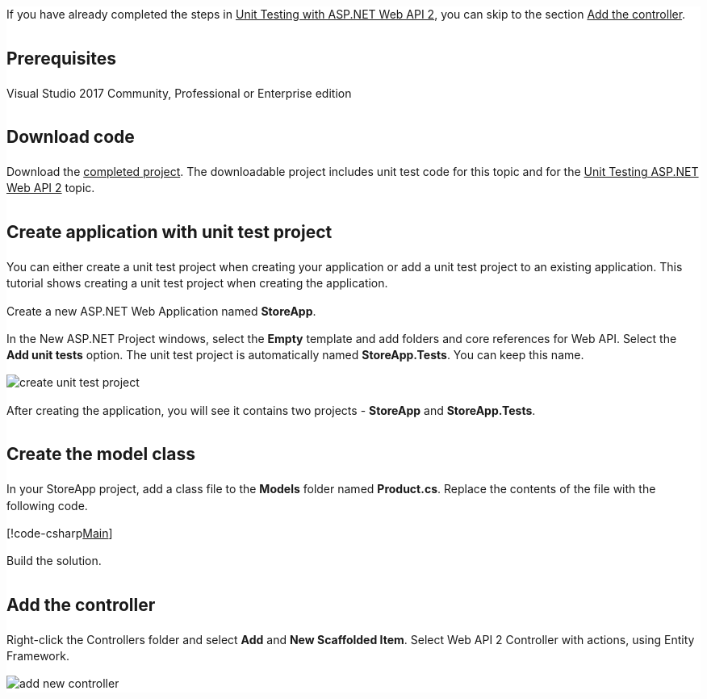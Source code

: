 If you have already completed the steps in [Unit Testing with ASP.NET Web API 2](unit-testing-with-aspnet-web-api.md), you can skip to the section [Add the controller](#controller).

<a id="prereqs"></a>
## Prerequisites

Visual Studio 2017 Community, Professional or Enterprise edition

<a id="download"></a>
## Download code

Download the [completed project](https://code.msdn.microsoft.com/Unit-Testing-with-ASPNET-1374bc11). The downloadable project includes unit test code for this topic and for the [Unit Testing ASP.NET Web API 2](unit-testing-with-aspnet-web-api.md) topic.

<a id="appwithunittest"></a>
## Create application with unit test project

You can either create a unit test project when creating your application or add a unit test project to an existing application. This tutorial shows creating a unit test project when creating the application.

Create a new ASP.NET Web Application named **StoreApp**.

In the New ASP.NET Project windows, select the **Empty** template and add folders and core references for Web API. Select the **Add unit tests** option. The unit test project is automatically named **StoreApp.Tests**. You can keep this name.

![create unit test project](mocking-entity-framework-when-unit-testing-aspnet-web-api-2/_static/image1.png)

After creating the application, you will see it contains two projects - **StoreApp** and **StoreApp.Tests**.

<a id="modelclass"></a>
## Create the model class

In your StoreApp project, add a class file to the **Models** folder named **Product.cs**. Replace the contents of the file with the following code.

[!code-csharp[Main](mocking-entity-framework-when-unit-testing-aspnet-web-api-2/samples/sample1.cs)]

Build the solution.

<a id="controller"></a>
## Add the controller

Right-click the Controllers folder and select **Add** and **New Scaffolded Item**. Select Web API 2 Controller with actions, using Entity Framework.

![add new controller](mocking-entity-framework-when-unit-testing-aspnet-web-api-2/_static/image2.png)
